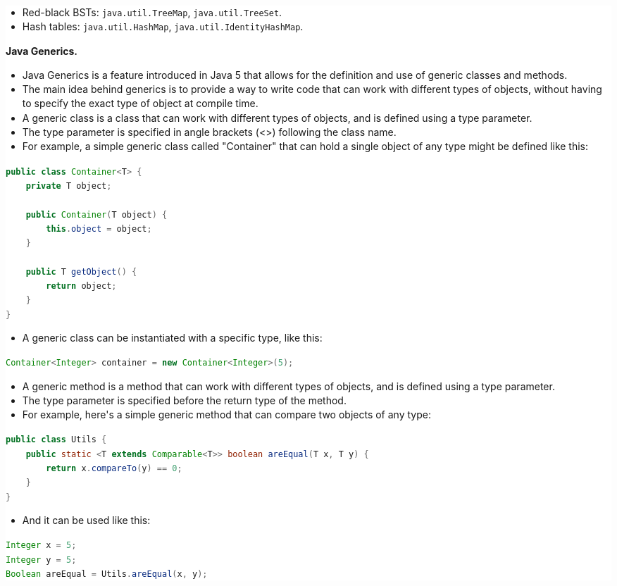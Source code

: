 - Red-black BSTs: `java.util.TreeMap`, `java.util.TreeSet`.
- Hash tables: `java.util.HashMap`, `java.util.IdentityHashMap`.

**Java Generics.**

- Java Generics is a feature introduced in Java 5 that allows for the definition and use of generic classes and methods. 
- The main idea behind generics is to provide a way to write code that can work with different types of objects, 
without having to specify the exact type of object at compile time.
- A generic class is a class that can work with different types of objects, and is defined using a type parameter. 
- The type parameter is specified in angle brackets (<>) following the class name. 
- For example, a simple generic class called "Container" that can hold a single object of any type might be defined like this:

```java
public class Container<T> {
    private T object;

    public Container(T object) {
        this.object = object;
    }

    public T getObject() {
        return object;
    }
}
```

- A generic class can be instantiated with a specific type, like this:

```java
Container<Integer> container = new Container<Integer>(5);
```

- A generic method is a method that can work with different types of objects, and is defined using a type parameter. 
- The type parameter is specified before the return type of the method. 
- For example, here's a simple generic method that can compare two objects of any type:

```java
public class Utils {
    public static <T extends Comparable<T>> boolean areEqual(T x, T y) {
        return x.compareTo(y) == 0;
    }
}
```

- And it can be used like this:

```java
Integer x = 5;
Integer y = 5;
Boolean areEqual = Utils.areEqual(x, y);
```
